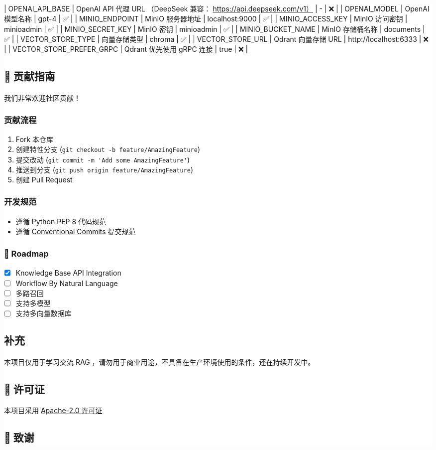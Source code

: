 | OPENAI_API_BASE             | OpenAI API 代理 URL （DeepSeek 兼容： https://api.deepseek.com/v1） | -                     | ❌    |
| OPENAI_MODEL                | OpenAI 模型名称                                                     | gpt-4                 | ✅    |
| MINIO_ENDPOINT              | MinIO 服务器地址                                                    | localhost:9000        | ✅    |
| MINIO_ACCESS_KEY            | MinIO 访问密钥                                                      | minioadmin            | ✅    |
| MINIO_SECRET_KEY            | MinIO 密钥                                                          | minioadmin            | ✅    |
| MINIO_BUCKET_NAME           | MinIO 存储桶名称                                                    | documents             | ✅    |
| VECTOR_STORE_TYPE           | 向量存储类型                                                        | chroma                | ✅    |
| VECTOR_STORE_URL            | Qdrant 向量存储 URL                                                 | http://localhost:6333 | ❌    |
| VECTOR_STORE_PREFER_GRPC    | Qdrant 优先使用 gRPC 连接                                           | true                  | ❌    |

## 🤝 贡献指南

我们非常欢迎社区贡献！

### 贡献流程

1. Fork 本仓库
2. 创建特性分支 (`git checkout -b feature/AmazingFeature`)
3. 提交改动 (`git commit -m 'Add some AmazingFeature'`)
4. 推送到分支 (`git push origin feature/AmazingFeature`)
5. 创建 Pull Request

### 开发规范

- 遵循 [Python PEP 8](https://pep8.org/) 代码规范
- 遵循 [Conventional Commits](https://www.conventionalcommits.org/) 提交规范


### 🚧 Roadmap

- [x] Knowledge Base API Integration
- [ ] Workflow By Natural Language
- [ ] 多路召回
- [ ] 支持多模型
- [ ] 支持多向量数据库

## 补充

本项目仅用于学习交流 RAG ，请勿用于商业用途，不具备在生产环境使用的条件，还在持续开发中。

## 📄 许可证

本项目采用 [Apache-2.0 许可证](LICENSE)

## 🙏 致谢
